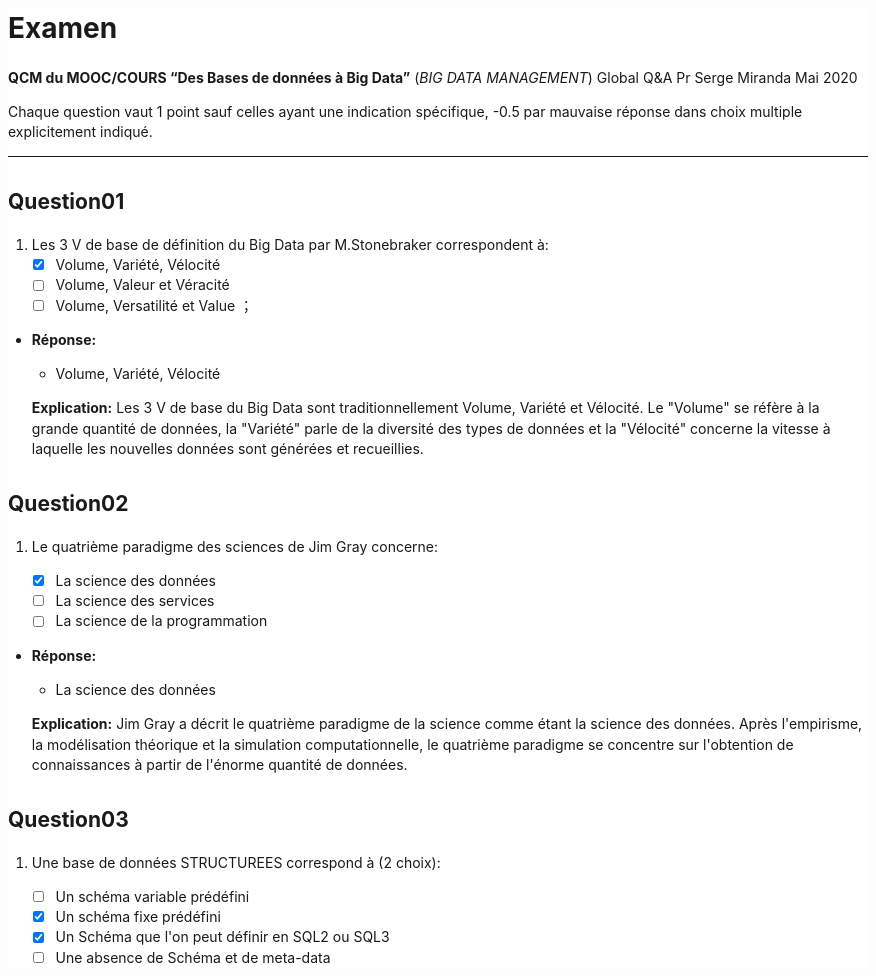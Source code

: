 # Examen

**QCM du MOOC/COURS “Des Bases de données à Big Data”**
(*BIG DATA MANAGEMENT*)
Global Q&A
Pr Serge Miranda
Mai 2020

Chaque question vaut 1 point sauf celles ayant une indication spécifique, -0.5 par mauvaise réponse dans choix multiple explicitement indiqué.

***

## Question01

1. Les 3 V de base de définition du Big Data par M.Stonebraker correspondent à:
   - [x] Volume, Variété, Vélocité
   - [ ] Volume, Valeur et Véracité
   - [ ] Volume, Versatilité et Value ；

* **Réponse:**

  - Volume, Variété, Vélocité

  **Explication:** Les 3 V de base du Big Data sont traditionnellement Volume, Variété et Vélocité. Le "Volume" se réfère à la grande quantité de données, la "Variété" parle de la diversité des types de données et la "Vélocité" concerne la vitesse à laquelle les nouvelles données sont générées et recueillies.

## Question02

1. Le quatrième paradigme des sciences de Jim Gray concerne:

   - [x] La science des données
   - [ ] La science des services
   - [ ] La science de la programmation

* **Réponse:**

  - La science des données

  **Explication:** Jim Gray a décrit le quatrième paradigme de la science comme étant la science des données. Après l'empirisme, la modélisation théorique et la simulation computationnelle, le quatrième paradigme se concentre sur l'obtention de connaissances à partir de l'énorme quantité de données.

## Question03

1. Une base de données STRUCTUREES correspond à (2 choix):

   - [ ] Un schéma variable prédéfini
   - [x] Un schéma fixe prédéfini
   - [x] Un Schéma que l'on peut définir en SQL2 ou SQL3
   - [ ] Une absence de Schéma et de meta-data
